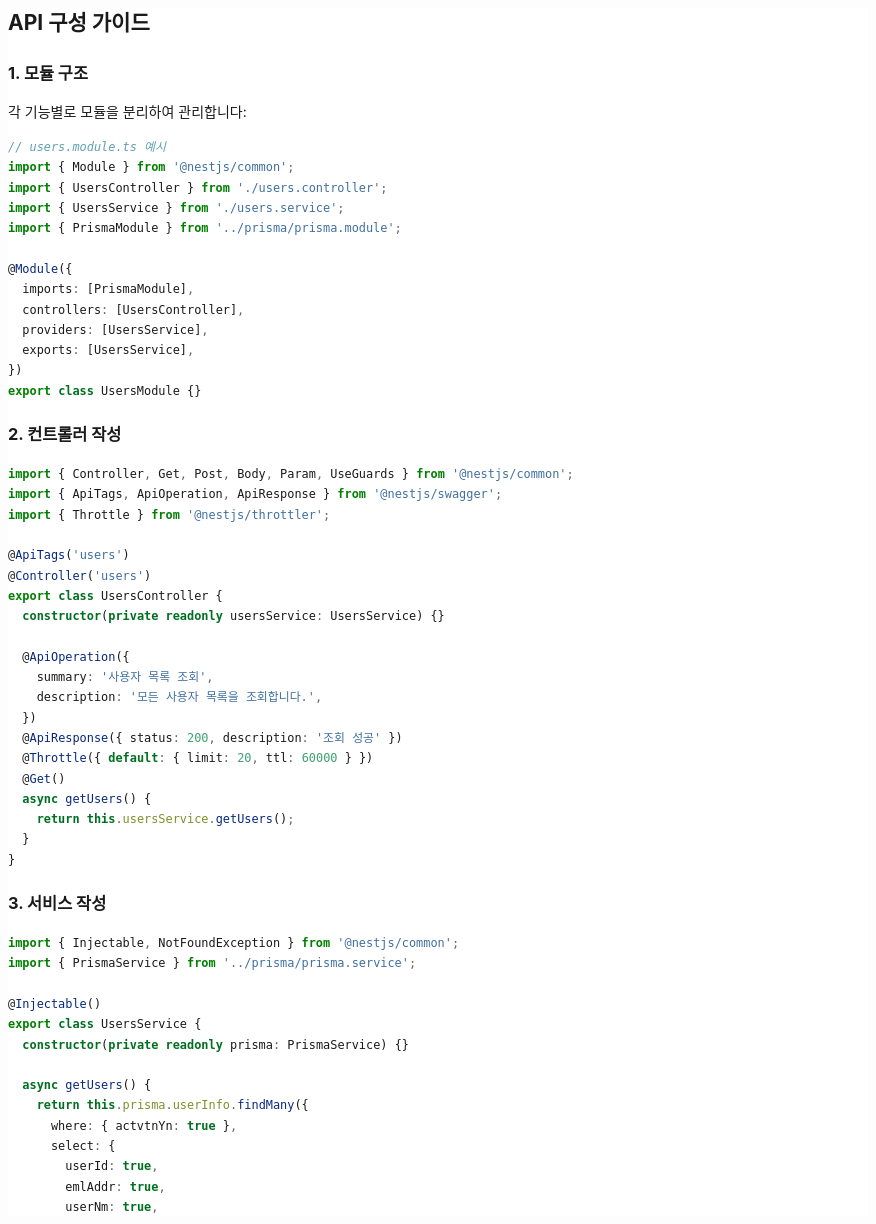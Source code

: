 ## API 구성 가이드

### 1. 모듈 구조

각 기능별로 모듈을 분리하여 관리합니다:

```typescript
// users.module.ts 예시
import { Module } from '@nestjs/common';
import { UsersController } from './users.controller';
import { UsersService } from './users.service';
import { PrismaModule } from '../prisma/prisma.module';

@Module({
  imports: [PrismaModule],
  controllers: [UsersController],
  providers: [UsersService],
  exports: [UsersService],
})
export class UsersModule {}
```

### 2. 컨트롤러 작성

```typescript
import { Controller, Get, Post, Body, Param, UseGuards } from '@nestjs/common';
import { ApiTags, ApiOperation, ApiResponse } from '@nestjs/swagger';
import { Throttle } from '@nestjs/throttler';

@ApiTags('users')
@Controller('users')
export class UsersController {
  constructor(private readonly usersService: UsersService) {}

  @ApiOperation({
    summary: '사용자 목록 조회',
    description: '모든 사용자 목록을 조회합니다.',
  })
  @ApiResponse({ status: 200, description: '조회 성공' })
  @Throttle({ default: { limit: 20, ttl: 60000 } })
  @Get()
  async getUsers() {
    return this.usersService.getUsers();
  }
}
```

### 3. 서비스 작성

```typescript
import { Injectable, NotFoundException } from '@nestjs/common';
import { PrismaService } from '../prisma/prisma.service';

@Injectable()
export class UsersService {
  constructor(private readonly prisma: PrismaService) {}

  async getUsers() {
    return this.prisma.userInfo.findMany({
      where: { actvtnYn: true },
      select: {
        userId: true,
        emlAddr: true,
        userNm: true,
```